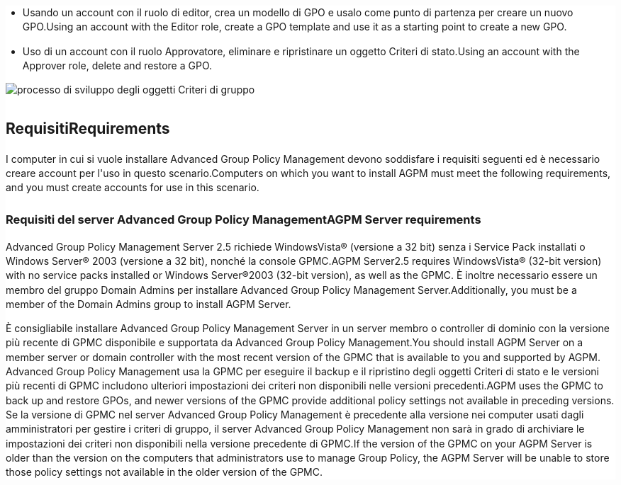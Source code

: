 -   <span data-ttu-id="8298c-119">Usando un account con il ruolo di editor, crea un modello di GPO e usalo come punto di partenza per creare un nuovo GPO.</span><span class="sxs-lookup"><span data-stu-id="8298c-119">Using an account with the Editor role, create a GPO template and use it as a starting point to create a new GPO.</span></span>

-   <span data-ttu-id="8298c-120">Uso di un account con il ruolo Approvatore, eliminare e ripristinare un oggetto Criteri di stato.</span><span class="sxs-lookup"><span data-stu-id="8298c-120">Using an account with the Approver role, delete and restore a GPO.</span></span>

![processo di sviluppo degli oggetti Criteri di gruppo](images/ab77a1f3-f430-4e7d-be58-ee8f9bd1140e.gif)

## <span data-ttu-id="8298c-122">Requisiti</span><span class="sxs-lookup"><span data-stu-id="8298c-122">Requirements</span></span>


<span data-ttu-id="8298c-123">I computer in cui si vuole installare Advanced Group Policy Management devono soddisfare i requisiti seguenti ed è necessario creare account per l'uso in questo scenario.</span><span class="sxs-lookup"><span data-stu-id="8298c-123">Computers on which you want to install AGPM must meet the following requirements, and you must create accounts for use in this scenario.</span></span>

### <span data-ttu-id="8298c-124">Requisiti del server Advanced Group Policy Management</span><span class="sxs-lookup"><span data-stu-id="8298c-124">AGPM Server requirements</span></span>

<span data-ttu-id="8298c-125">Advanced Group Policy Management Server 2.5 richiede WindowsVista® (versione a 32 bit) senza i Service Pack installati o Windows Server® 2003 (versione a 32 bit), nonché la console GPMC.</span><span class="sxs-lookup"><span data-stu-id="8298c-125">AGPM Server2.5 requires WindowsVista® (32-bit version) with no service packs installed or Windows Server®2003 (32-bit version), as well as the GPMC.</span></span> <span data-ttu-id="8298c-126">È inoltre necessario essere un membro del gruppo Domain Admins per installare Advanced Group Policy Management Server.</span><span class="sxs-lookup"><span data-stu-id="8298c-126">Additionally, you must be a member of the Domain Admins group to install AGPM Server.</span></span>

<span data-ttu-id="8298c-127">È consigliabile installare Advanced Group Policy Management Server in un server membro o controller di dominio con la versione più recente di GPMC disponibile e supportata da Advanced Group Policy Management.</span><span class="sxs-lookup"><span data-stu-id="8298c-127">You should install AGPM Server on a member server or domain controller with the most recent version of the GPMC that is available to you and supported by AGPM.</span></span> <span data-ttu-id="8298c-128">Advanced Group Policy Management usa la GPMC per eseguire il backup e il ripristino degli oggetti Criteri di stato e le versioni più recenti di GPMC includono ulteriori impostazioni dei criteri non disponibili nelle versioni precedenti.</span><span class="sxs-lookup"><span data-stu-id="8298c-128">AGPM uses the GPMC to back up and restore GPOs, and newer versions of the GPMC provide additional policy settings not available in preceding versions.</span></span> <span data-ttu-id="8298c-129">Se la versione di GPMC nel server Advanced Group Policy Management è precedente alla versione nei computer usati dagli amministratori per gestire i criteri di gruppo, il server Advanced Group Policy Management non sarà in grado di archiviare le impostazioni dei criteri non disponibili nella versione precedente di GPMC.</span><span class="sxs-lookup"><span data-stu-id="8298c-129">If the version of the GPMC on your AGPM Server is older than the version on the computers that administrators use to manage Group Policy, the AGPM Server will be unable to store those policy settings not available in the older version of the GPMC.</span></span>
